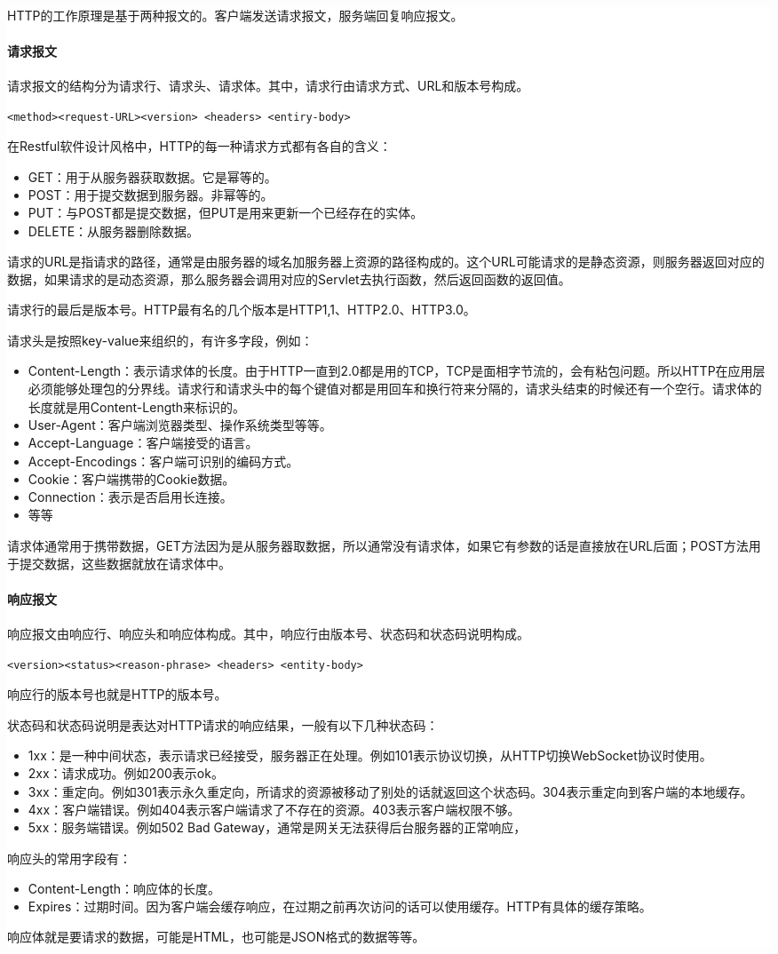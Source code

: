 HTTP的工作原理是基于两种报文的。客户端发送请求报文，服务端回复响应报文。

#### 请求报文

请求报文的结构分为请求行、请求头、请求体。其中，请求行由请求方式、URL和版本号构成。

```
<method><request-URL><version> <headers> <entiry-body>
```

在Restful软件设计风格中，HTTP的每一种请求方式都有各自的含义：

+ GET：用于从服务器获取数据。它是幂等的。
+ POST：用于提交数据到服务器。非幂等的。
+ PUT：与POST都是提交数据，但PUT是用来更新一个已经存在的实体。
+ DELETE：从服务器删除数据。

请求的URL是指请求的路径，通常是由服务器的域名加服务器上资源的路径构成的。这个URL可能请求的是静态资源，则服务器返回对应的数据，如果请求的是动态资源，那么服务器会调用对应的Servlet去执行函数，然后返回函数的返回值。

请求行的最后是版本号。HTTP最有名的几个版本是HTTP1,1、HTTP2.0、HTTP3.0。

请求头是按照key-value来组织的，有许多字段，例如：

+ Content-Length：表示请求体的长度。由于HTTP一直到2.0都是用的TCP，TCP是面相字节流的，会有粘包问题。所以HTTP在应用层必须能够处理包的分界线。请求行和请求头中的每个键值对都是用回车和换行符来分隔的，请求头结束的时候还有一个空行。请求体的长度就是用Content-Length来标识的。
+ User-Agent：客户端浏览器类型、操作系统类型等等。
+ Accept-Language：客户端接受的语言。
+ Accept-Encodings：客户端可识别的编码方式。
+ Cookie：客户端携带的Cookie数据。
+ Connection：表示是否启用长连接。
+ 等等

请求体通常用于携带数据，GET方法因为是从服务器取数据，所以通常没有请求体，如果它有参数的话是直接放在URL后面；POST方法用于提交数据，这些数据就放在请求体中。

#### 响应报文

响应报文由响应行、响应头和响应体构成。其中，响应行由版本号、状态码和状态码说明构成。

```
<version><status><reason-phrase> <headers> <entity-body>
```

响应行的版本号也就是HTTP的版本号。

状态码和状态码说明是表达对HTTP请求的响应结果，一般有以下几种状态码：

+ 1xx：是一种中间状态，表示请求已经接受，服务器正在处理。例如101表示协议切换，从HTTP切换WebSocket协议时使用。
+ 2xx：请求成功。例如200表示ok。
+ 3xx：重定向。例如301表示永久重定向，所请求的资源被移动了别处的话就返回这个状态码。304表示重定向到客户端的本地缓存。
+ 4xx：客户端错误。例如404表示客户端请求了不存在的资源。403表示客户端权限不够。
+ 5xx：服务端错误。例如502 Bad Gateway，通常是网关无法获得后台服务器的正常响应，

响应头的常用字段有：

+ Content-Length：响应体的长度。
+ Expires：过期时间。因为客户端会缓存响应，在过期之前再次访问的话可以使用缓存。HTTP有具体的缓存策略。

响应体就是要请求的数据，可能是HTML，也可能是JSON格式的数据等等。
